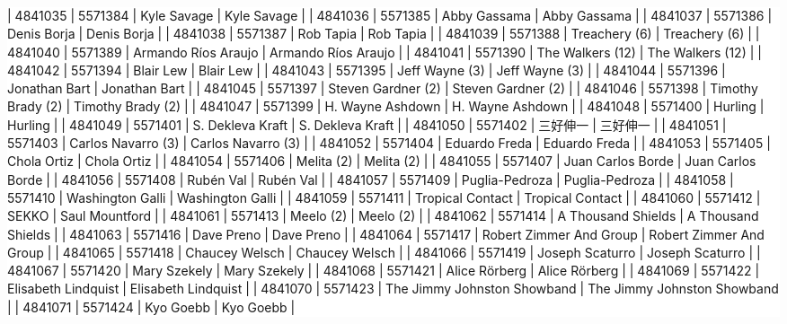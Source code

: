 | 4841035 | 5571384 | Kyle Savage | Kyle Savage |
| 4841036 | 5571385 | Abby Gassama | Abby Gassama |
| 4841037 | 5571386 | Denis Borja | Denis Borja |
| 4841038 | 5571387 | Rob Tapia | Rob Tapia |
| 4841039 | 5571388 | Treachery (6) | Treachery (6) |
| 4841040 | 5571389 | Armando Ríos Araujo | Armando Ríos Araujo |
| 4841041 | 5571390 | The Walkers (12) | The Walkers (12) |
| 4841042 | 5571394 | Blair Lew | Blair Lew |
| 4841043 | 5571395 | Jeff Wayne (3) | Jeff Wayne (3) |
| 4841044 | 5571396 | Jonathan Bart | Jonathan Bart |
| 4841045 | 5571397 | Steven Gardner (2) | Steven Gardner (2) |
| 4841046 | 5571398 | Timothy Brady (2) | Timothy Brady (2) |
| 4841047 | 5571399 | H. Wayne Ashdown | H. Wayne Ashdown |
| 4841048 | 5571400 | Hurling | Hurling |
| 4841049 | 5571401 | S. Dekleva Kraft | S. Dekleva Kraft |
| 4841050 | 5571402 | 三好伸一 | 三好伸一 |
| 4841051 | 5571403 | Carlos Navarro (3) | Carlos Navarro (3) |
| 4841052 | 5571404 | Eduardo Freda | Eduardo Freda |
| 4841053 | 5571405 | Chola Ortiz | Chola Ortiz |
| 4841054 | 5571406 | Melita (2) | Melita (2) |
| 4841055 | 5571407 | Juan Carlos Borde | Juan Carlos Borde |
| 4841056 | 5571408 | Rubén Val | Rubén Val |
| 4841057 | 5571409 | Puglia-Pedroza | Puglia-Pedroza |
| 4841058 | 5571410 | Washington Galli | Washington Galli |
| 4841059 | 5571411 | Tropical Contact | Tropical Contact |
| 4841060 | 5571412 | SEKKO | Saul Mountford |
| 4841061 | 5571413 | Meelo (2) | Meelo (2) |
| 4841062 | 5571414 | A Thousand Shields | A Thousand Shields |
| 4841063 | 5571416 | Dave Preno | Dave Preno |
| 4841064 | 5571417 | Robert Zimmer And Group | Robert Zimmer And Group |
| 4841065 | 5571418 | Chaucey Welsch | Chaucey Welsch |
| 4841066 | 5571419 | Joseph Scaturro | Joseph Scaturro |
| 4841067 | 5571420 | Mary Szekely | Mary Szekely |
| 4841068 | 5571421 | Alice Rörberg | Alice Rörberg |
| 4841069 | 5571422 | Elisabeth Lindquist | Elisabeth Lindquist |
| 4841070 | 5571423 | The Jimmy Johnston Showband | The Jimmy Johnston Showband |
| 4841071 | 5571424 | Kyo Goebb | Kyo Goebb |